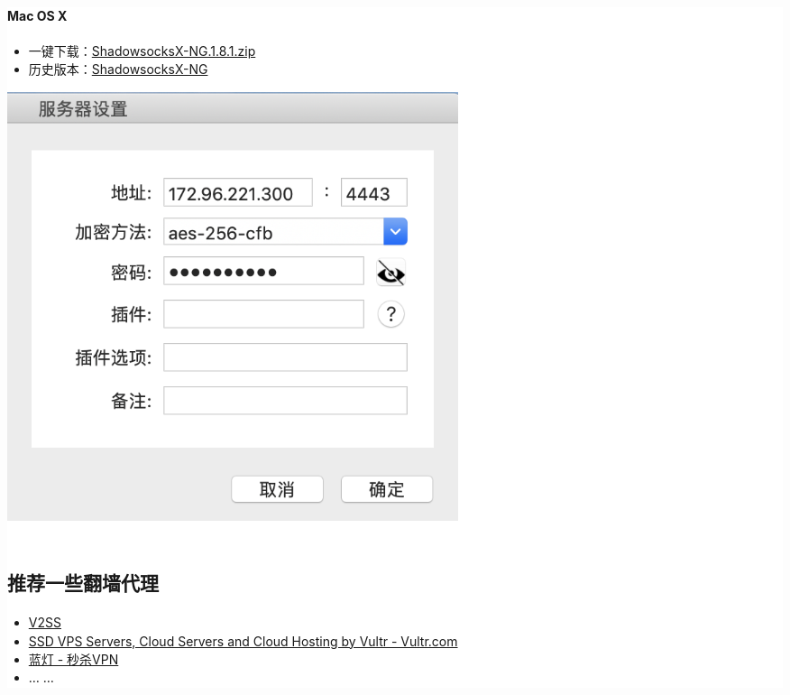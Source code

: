 




#### Mac OS X

- 一键下载：[ShadowsocksX-NG.1.8.1.zip](https://github.com/shadowsocks/ShadowsocksX-NG/releases/download/v1.8.1/ShadowsocksX-NG.1.8.1.zip)
- 历史版本：[ShadowsocksX-NG](https://github.com/shadowsocks/ShadowsocksX-NG/releases)

<div align="left"><img src="assets/image-20190405163624988.png" width="500"/></div><br/>




## 推荐一些翻墙代理

- [V2SS](https://my.v2ss.net/)
- [SSD VPS Servers, Cloud Servers and Cloud Hosting by Vultr - Vultr.com](https://www.vultr.com/)
- [蓝灯 - 秒杀VPN](https://getlantern.org/zh_CN/index.html)
- … … 
